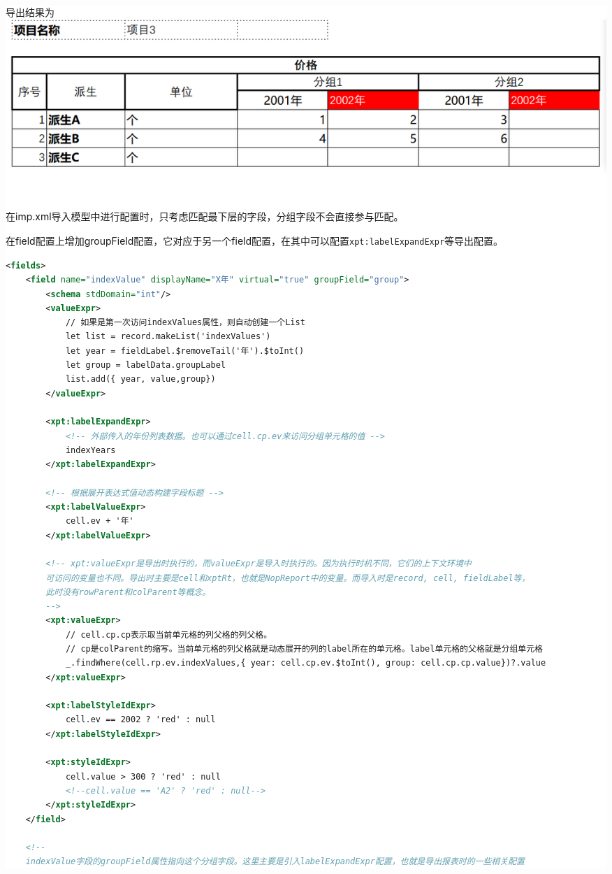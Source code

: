 导出结果为
![](excel-import/group-header-export.png)

在imp.xml导入模型中进行配置时，只考虑匹配最下层的字段，分组字段不会直接参与匹配。

在field配置上增加groupField配置，它对应于另一个field配置，在其中可以配置`xpt:labelExpandExpr`等导出配置。

````xml
<fields>
    <field name="indexValue" displayName="X年" virtual="true" groupField="group">
        <schema stdDomain="int"/>
        <valueExpr>
            // 如果是第一次访问indexValues属性，则自动创建一个List
            let list = record.makeList('indexValues')
            let year = fieldLabel.$removeTail('年').$toInt()
            let group = labelData.groupLabel
            list.add({ year, value,group})
        </valueExpr>

        <xpt:labelExpandExpr>
            <!-- 外部传入的年份列表数据。也可以通过cell.cp.ev来访问分组单元格的值 -->
            indexYears
        </xpt:labelExpandExpr>

        <!-- 根据展开表达式值动态构建字段标题 -->
        <xpt:labelValueExpr>
            cell.ev + '年'
        </xpt:labelValueExpr>

        <!-- xpt:valueExpr是导出时执行的，而valueExpr是导入时执行的。因为执行时机不同，它们的上下文环境中
        可访问的变量也不同。导出时主要是cell和xptRt，也就是NopReport中的变量。而导入时是record, cell, fieldLabel等，
        此时没有rowParent和colParent等概念。
        -->
        <xpt:valueExpr>
            // cell.cp.cp表示取当前单元格的列父格的列父格。
            // cp是colParent的缩写。当前单元格的列父格就是动态展开的列的label所在的单元格。label单元格的父格就是分组单元格
            _.findWhere(cell.rp.ev.indexValues,{ year: cell.cp.ev.$toInt(), group: cell.cp.cp.value})?.value
        </xpt:valueExpr>

        <xpt:labelStyleIdExpr>
            cell.ev == 2002 ? 'red' : null
        </xpt:labelStyleIdExpr>

        <xpt:styleIdExpr>
            cell.value > 300 ? 'red' : null
            <!--cell.value == 'A2' ? 'red' : null-->
        </xpt:styleIdExpr>
    </field>

    <!--
    indexValue字段的groupField属性指向这个分组字段。这里主要是引入labelExpandExpr配置，也就是导出报表时的一些相关配置
````